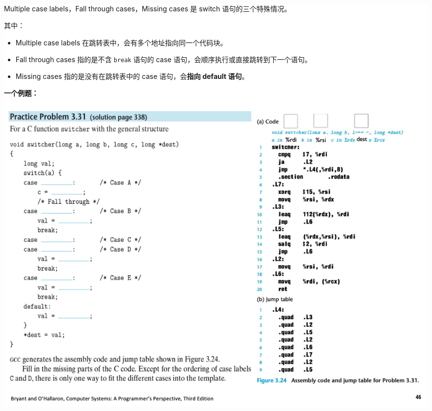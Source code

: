Multiple case labels，Fall through cases，Missing cases 是 switch 语句的三个特殊情况。

其中：

- Multiple case labels 在跳转表中，会有多个地址指向同一个代码块。

- Fall through cases 指的是不含 `break` 语句的 case 语句，会顺序执行或直接跳转到下一个语句。

- Missing cases 指的是没有在跳转表中的 case 语句，会**指向 default 语句**。

**一个例题：**

![image-20250319224131348](./image-3-2-04.png)

